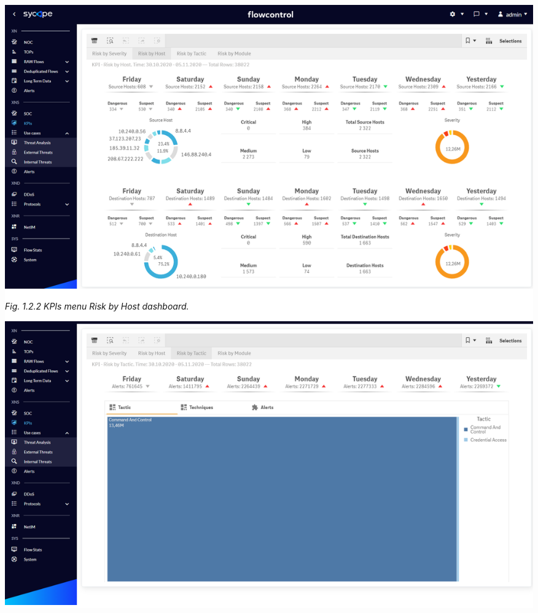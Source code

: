 ![image-20201106111230123](../assets/image-20201106111230123.png)

*Fig. 1.2.2 KPIs menu Risk by Host dashboard.*

![image-20201106111301518](../assets/image-20201106111301518.png)
